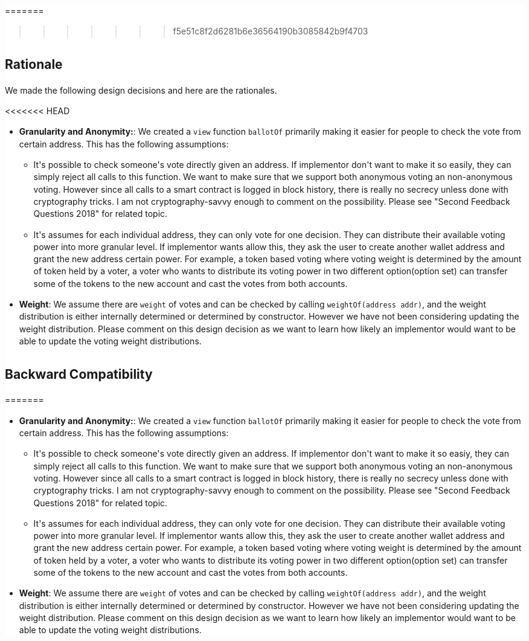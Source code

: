 =======
>>>>>>> f5e51c8f2d6281b6e36564190b3085842b9f4703
## Rationale

We made the following design decisions and here are the rationales.

<<<<<<< HEAD
- **Granularity and Anonymity:**: We created a `view` function `ballotOf` primarily making it easier for people to check the vote from certain address. This has the following assumptions:

  - It's possible to check someone's vote directly given an address. If implementor don't want to make it so easily, they can simply reject all calls to this function. We want to make sure that we support both anonymous voting an non-anonymous voting. However since all calls to a smart contract is logged in block history, there is really no secrecy unless done with cryptography tricks. I am not cryptography-savvy enough to comment on the possibility. Please see "Second Feedback Questions 2018" for related topic.

  - It's assumes for each individual address, they can only vote for one decision. They can distribute their available voting power into more granular level. If implementor wants allow this, they ask the user to create another wallet address and grant the new address certain power. For example, a token based voting where voting weight is determined by the amount of token held by a voter, a voter who wants to distribute its voting power in two different option(option set) can transfer some of the tokens to the new account and cast the votes from both accounts.

- **Weight**: We assume there are `weight` of votes and can be checked by calling `weightOf(address addr)`, and the weight distribution is either internally determined or determined by constructor. However we have not been considering updating the weight distribution. Please comment on this design decision as we want to learn how likely an implementor would want to be able to update the voting weight distributions.

## Backward Compatibility

=======
 - **Granularity and Anonymity:**: We created a `view` function `ballotOf` primarily making it easier for people to check the vote from certain address. This has the following assumptions: 
      
      * It's possible to check someone's vote directly given an address. If implementor don't want to make it so easiy, they can simply reject all calls to this function. We want to make sure that we support both anonymous voting an non-anonymous voting. However since all calls to a smart contract is logged in block history, there is really no secrecy unless done with cryptography tricks. I am not cryptography-savvy enough to comment on the possibility. Please see "Second Feedback Questions 2018" for related topic.
      
      * It's assumes for each individual address, they can only vote for one decision. They can distribute their available voting power into more granular level. If implementor wants allow this, they ask the user to create another wallet address and grant the new address certain power. For example, a token based voting where voting weight is determined by the amount of token held by a voter, a voter who wants to distribute its voting power in two different option(option set) can transfer some of the tokens to the new account and cast the votes from both accounts.
  
 - **Weight**: We assume there are `weight` of votes and can be checked by calling `weightOf(address addr)`, and the weight distribution is either internally determined or determined by constructor. However we have not been considering updating the weight distribution. Please comment on this design decision as we want to learn how likely an implementor would want to be able to update the voting weight distributions.  
